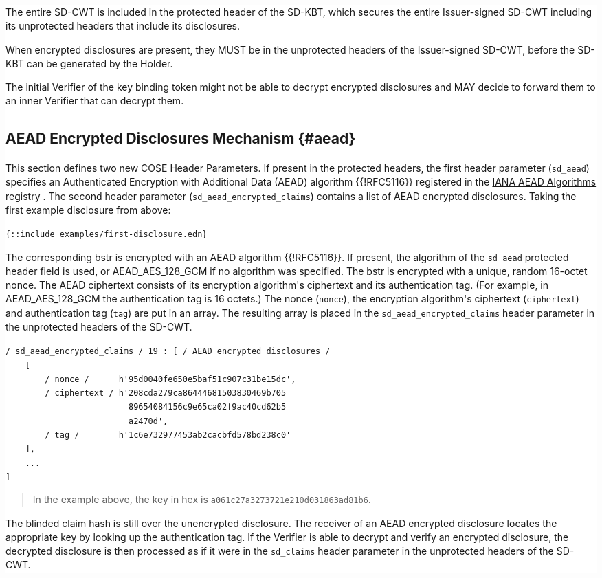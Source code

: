 The entire SD-CWT is included in the protected header of the SD-KBT, which secures the entire Issuer-signed SD-CWT including its unprotected headers that include its disclosures.

When encrypted disclosures are present, they MUST be in the unprotected headers of the Issuer-signed SD-CWT, before the SD-KBT can be generated by the Holder.

The initial Verifier of the key binding token might not be able to decrypt encrypted disclosures and MAY decide to forward them to an inner Verifier that can decrypt them.

## AEAD Encrypted Disclosures Mechanism {#aead}

This section defines two new COSE Header Parameters.
If present in the protected headers, the first header parameter (`sd_aead`) specifies an Authenticated Encryption with Additional Data (AEAD) algorithm {{!RFC5116}} registered in the [IANA AEAD Algorithms registry](https://www.iana.org/assignments/aead-parameters/aead-parameters.xhtml) .
The second header parameter (`sd_aead_encrypted_claims`) contains a list of AEAD encrypted disclosures.
Taking the first example disclosure from above:

~~~ cbor-diag
{::include examples/first-disclosure.edn}
~~~

The corresponding bstr is encrypted with an AEAD algorithm {{!RFC5116}}.
If present, the algorithm of the `sd_aead` protected header field is used, or AEAD_AES_128_GCM if no algorithm was specified. The bstr is encrypted with a unique, random 16-octet nonce.
The AEAD ciphertext consists of its encryption algorithm's ciphertext and its authentication tag.
(For example, in AEAD_AES_128_GCM the authentication tag is 16 octets.)
The nonce (`nonce`), the encryption algorithm's ciphertext (`ciphertext`) and authentication tag (`tag`) are put in an array.
The resulting array is placed in the `sd_aead_encrypted_claims` header parameter in the unprotected headers of the SD-CWT.

~~~ cbor-diag
/ sd_aead_encrypted_claims / 19 : [ / AEAD encrypted disclosures /
    [
        / nonce /      h'95d0040fe650e5baf51c907c31be15dc',
        / ciphertext / h'208cda279ca86444681503830469b705
                         89654084156c9e65ca02f9ac40cd62b5
                         a2470d',
        / tag /        h'1c6e732977453ab2cacbfd578bd238c0'
    ],
    ...
]
~~~

> In the example above, the key in hex is `a061c27a3273721e210d031863ad81b6`.

The blinded claim hash is still over the unencrypted disclosure.
The receiver of an AEAD encrypted disclosure locates the appropriate key by looking up the authentication tag.
If the Verifier is able to decrypt and verify an encrypted disclosure, the decrypted disclosure is then processed as if it were in the `sd_claims` header parameter in the unprotected headers of the SD-CWT.
